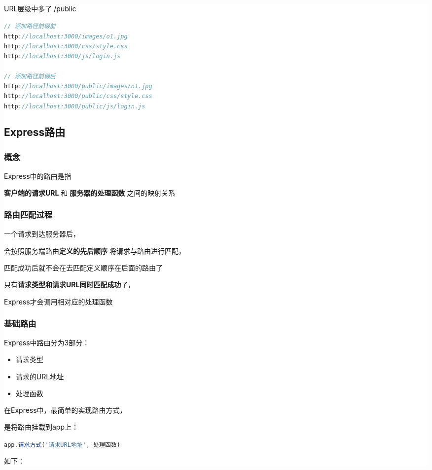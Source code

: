 URL层级中多了 /public

```js
// 添加路径前缀前
http://localhost:3000/images/o1.jpg
http://localhost:3000/css/style.css
http://localhost:3000/js/login.js

// 添加路径前缀后
http://localhost:3000/public/images/o1.jpg
http://localhost:3000/public/css/style.css
http://localhost:3000/public/js/login.js
```





## Express路由

### 概念

Express中的路由是指

**客户端的请求URL** 和 **服务器的处理函数** 之间的映射关系



### 路由匹配过程

一个请求到达服务器后，

会按照服务端路由**定义的先后顺序** 将请求与路由进行匹配，

匹配成功后就不会在去匹配定义顺序在后面的路由了

只有**请求类型和请求URL同时匹配成功**了，

Express才会调用相对应的处理函数



### 基础路由

Express中路由分为3部分：

- 请求类型

- 请求的URL地址
- 处理函数

在Express中，最简单的实现路由方式，

是将路由挂载到app上：

```js
app.请求方式('请求URL地址', 处理函数)
```

如下：
